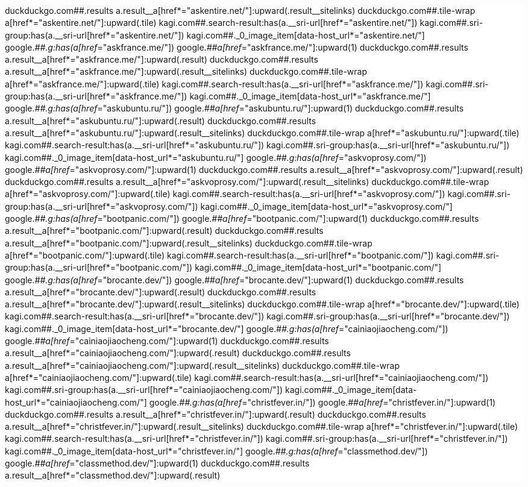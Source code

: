 duckduckgo.com##.results a.result__a[href*="askentire.net/"]:upward(.result__sitelinks)
duckduckgo.com##.tile-wrap a[href*="askentire.net/"]:upward(.tile)
kagi.com##.search-result:has(a.__sri-url[href*="askentire.net/"])
kagi.com##.sri-group:has(a.__sri-url[href*="askentire.net/"])
kagi.com##._0_image_item[data-host_url*="askentire.net/"]
google.*##.g:has(a[href*="askfrance.me/"])
google.*##a[href*="askfrance.me/"]:upward(1)
duckduckgo.com##.results a.result__a[href*="askfrance.me/"]:upward(.result)
duckduckgo.com##.results a.result__a[href*="askfrance.me/"]:upward(.result__sitelinks)
duckduckgo.com##.tile-wrap a[href*="askfrance.me/"]:upward(.tile)
kagi.com##.search-result:has(a.__sri-url[href*="askfrance.me/"])
kagi.com##.sri-group:has(a.__sri-url[href*="askfrance.me/"])
kagi.com##._0_image_item[data-host_url*="askfrance.me/"]
google.*##.g:has(a[href*="askubuntu.ru/"])
google.*##a[href*="askubuntu.ru/"]:upward(1)
duckduckgo.com##.results a.result__a[href*="askubuntu.ru/"]:upward(.result)
duckduckgo.com##.results a.result__a[href*="askubuntu.ru/"]:upward(.result__sitelinks)
duckduckgo.com##.tile-wrap a[href*="askubuntu.ru/"]:upward(.tile)
kagi.com##.search-result:has(a.__sri-url[href*="askubuntu.ru/"])
kagi.com##.sri-group:has(a.__sri-url[href*="askubuntu.ru/"])
kagi.com##._0_image_item[data-host_url*="askubuntu.ru/"]
google.*##.g:has(a[href*="askvoprosy.com/"])
google.*##a[href*="askvoprosy.com/"]:upward(1)
duckduckgo.com##.results a.result__a[href*="askvoprosy.com/"]:upward(.result)
duckduckgo.com##.results a.result__a[href*="askvoprosy.com/"]:upward(.result__sitelinks)
duckduckgo.com##.tile-wrap a[href*="askvoprosy.com/"]:upward(.tile)
kagi.com##.search-result:has(a.__sri-url[href*="askvoprosy.com/"])
kagi.com##.sri-group:has(a.__sri-url[href*="askvoprosy.com/"])
kagi.com##._0_image_item[data-host_url*="askvoprosy.com/"]
google.*##.g:has(a[href*="bootpanic.com/"])
google.*##a[href*="bootpanic.com/"]:upward(1)
duckduckgo.com##.results a.result__a[href*="bootpanic.com/"]:upward(.result)
duckduckgo.com##.results a.result__a[href*="bootpanic.com/"]:upward(.result__sitelinks)
duckduckgo.com##.tile-wrap a[href*="bootpanic.com/"]:upward(.tile)
kagi.com##.search-result:has(a.__sri-url[href*="bootpanic.com/"])
kagi.com##.sri-group:has(a.__sri-url[href*="bootpanic.com/"])
kagi.com##._0_image_item[data-host_url*="bootpanic.com/"]
google.*##.g:has(a[href*="brocante.dev/"])
google.*##a[href*="brocante.dev/"]:upward(1)
duckduckgo.com##.results a.result__a[href*="brocante.dev/"]:upward(.result)
duckduckgo.com##.results a.result__a[href*="brocante.dev/"]:upward(.result__sitelinks)
duckduckgo.com##.tile-wrap a[href*="brocante.dev/"]:upward(.tile)
kagi.com##.search-result:has(a.__sri-url[href*="brocante.dev/"])
kagi.com##.sri-group:has(a.__sri-url[href*="brocante.dev/"])
kagi.com##._0_image_item[data-host_url*="brocante.dev/"]
google.*##.g:has(a[href*="cainiaojiaocheng.com/"])
google.*##a[href*="cainiaojiaocheng.com/"]:upward(1)
duckduckgo.com##.results a.result__a[href*="cainiaojiaocheng.com/"]:upward(.result)
duckduckgo.com##.results a.result__a[href*="cainiaojiaocheng.com/"]:upward(.result__sitelinks)
duckduckgo.com##.tile-wrap a[href*="cainiaojiaocheng.com/"]:upward(.tile)
kagi.com##.search-result:has(a.__sri-url[href*="cainiaojiaocheng.com/"])
kagi.com##.sri-group:has(a.__sri-url[href*="cainiaojiaocheng.com/"])
kagi.com##._0_image_item[data-host_url*="cainiaojiaocheng.com/"]
google.*##.g:has(a[href*="christfever.in/"])
google.*##a[href*="christfever.in/"]:upward(1)
duckduckgo.com##.results a.result__a[href*="christfever.in/"]:upward(.result)
duckduckgo.com##.results a.result__a[href*="christfever.in/"]:upward(.result__sitelinks)
duckduckgo.com##.tile-wrap a[href*="christfever.in/"]:upward(.tile)
kagi.com##.search-result:has(a.__sri-url[href*="christfever.in/"])
kagi.com##.sri-group:has(a.__sri-url[href*="christfever.in/"])
kagi.com##._0_image_item[data-host_url*="christfever.in/"]
google.*##.g:has(a[href*="classmethod.dev/"])
google.*##a[href*="classmethod.dev/"]:upward(1)
duckduckgo.com##.results a.result__a[href*="classmethod.dev/"]:upward(.result)